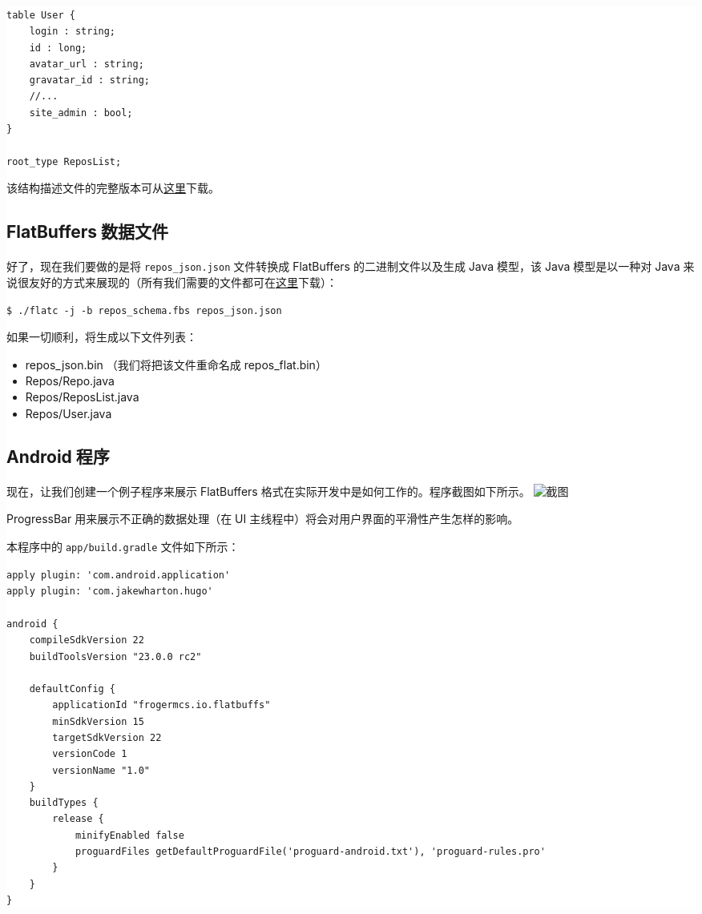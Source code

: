     table User {
        login : string;
        id : long;
        avatar_url : string;
        gravatar_id : string;
        //...
        site_admin : bool;
    }

    root_type ReposList;

该结构描述文件的完整版本可从[这里](https://github.com/frogermcs/FlatBuffs/blob/master/flatbuffers/repos_schema.fbs)下载。

## FlatBuffers 数据文件

好了，现在我们要做的是将 `repos_json.json` 文件转换成 FlatBuffers 的二进制文件以及生成 Java 模型，该 Java 模型是以一种对 Java 来说很友好的方式来展现的（所有我们需要的文件都可在[这里](https://github.com/frogermcs/FlatBuffs/tree/master/flatbuffers)下载）：

`$ ./flatc -j -b repos_schema.fbs repos_json.json`

如果一切顺利，将生成以下文件列表：

*   repos_json.bin （我们将把该文件重命名成 repos_flat.bin）
*   Repos/Repo.java
*   Repos/ReposList.java
*   Repos/User.java

## Android 程序

现在，让我们创建一个例子程序来展示 FlatBuffers 格式在实际开发中是如何工作的。程序截图如下所示。
![截图](http://frogermcs.github.io/images/17/screenshot.png "ScreenShot")

ProgressBar 用来展示不正确的数据处理（在 UI 主线程中）将会对用户界面的平滑性产生怎样的影响。

本程序中的 `app/build.gradle` 文件如下所示：

    apply plugin: 'com.android.application'
    apply plugin: 'com.jakewharton.hugo'

    android {
        compileSdkVersion 22
        buildToolsVersion "23.0.0 rc2"

        defaultConfig {
            applicationId "frogermcs.io.flatbuffs"
            minSdkVersion 15
            targetSdkVersion 22
            versionCode 1
            versionName "1.0"
        }
        buildTypes {
            release {
                minifyEnabled false
                proguardFiles getDefaultProguardFile('proguard-android.txt'), 'proguard-rules.pro'
            }
        }
    }
